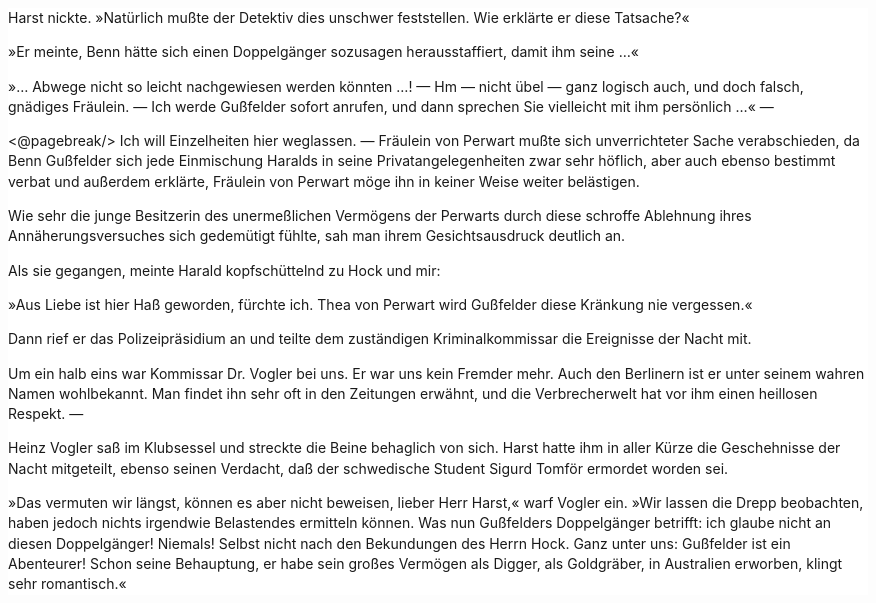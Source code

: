 Harst nickte. »Natürlich mußte der Detektiv dies unschwer
feststellen. Wie erklärte er diese Tatsache?«

»Er meinte, Benn hätte sich einen Doppelgänger sozusagen
herausstaffiert, damit ihm seine …«

»… Abwege nicht so leicht nachgewiesen werden
könnten …! — Hm — nicht übel — ganz logisch auch,
und doch falsch, gnädiges Fräulein. — Ich werde Gußfelder
sofort anrufen, und dann sprechen Sie vielleicht mit ihm
persönlich …« —

<@pagebreak/>
Ich will Einzelheiten hier weglassen. — Fräulein von
Perwart mußte sich unverrichteter Sache verabschieden, da
Benn Gußfelder sich jede Einmischung Haralds in seine
Privatangelegenheiten zwar sehr höflich, aber auch ebenso
bestimmt verbat und außerdem erklärte, Fräulein von Perwart
möge ihn in keiner Weise weiter belästigen.

Wie sehr die junge Besitzerin des unermeßlichen Vermögens
der Perwarts durch diese schroffe Ablehnung ihres
Annäherungsversuches sich gedemütigt fühlte, sah man ihrem
Gesichtsausdruck deutlich an.

Als sie gegangen, meinte Harald kopfschüttelnd zu Hock
und mir:

»Aus Liebe ist hier Haß geworden, fürchte ich. Thea
von Perwart wird Gußfelder diese Kränkung nie vergessen.«

Dann rief er das Polizeipräsidium an und teilte dem
zuständigen Kriminalkommissar die Ereignisse der Nacht mit.

Um ein halb eins war Kommissar Dr. Vogler bei
uns. Er war uns kein Fremder mehr. Auch den Berlinern
ist er unter seinem wahren Namen wohlbekannt.
Man findet ihn sehr oft in den Zeitungen erwähnt, und
die Verbrecherwelt hat vor ihm einen heillosen Respekt. —

Heinz Vogler saß im Klubsessel und streckte die Beine
behaglich von sich. Harst hatte ihm in aller Kürze die
Geschehnisse der Nacht mitgeteilt, ebenso seinen Verdacht,
daß der schwedische Student Sigurd Tomför ermordet worden
sei.

»Das vermuten wir längst, können es aber nicht beweisen,
lieber Herr Harst,« warf Vogler ein. »Wir lassen
die Drepp beobachten, haben jedoch nichts irgendwie Belastendes
ermitteln können. Was nun Gußfelders Doppelgänger
betrifft: ich glaube nicht an diesen Doppelgänger!
Niemals! Selbst nicht nach den Bekundungen des Herrn
Hock. Ganz unter uns: Gußfelder ist ein Abenteurer!
Schon seine Behauptung, er habe sein großes Vermögen
als Digger, als Goldgräber, in Australien erworben, klingt
sehr romantisch.«
